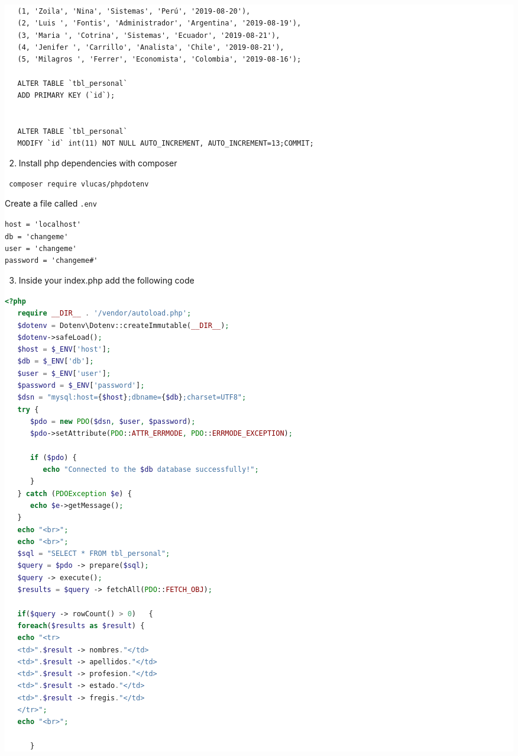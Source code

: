    ```mysql
      (1, 'Zoila', 'Nina', 'Sistemas', 'Perú', '2019-08-20'),
      (2, 'Luis ', 'Fontis', 'Administrador', 'Argentina', '2019-08-19'),
      (3, 'Maria ', 'Cotrina', 'Sistemas', 'Ecuador', '2019-08-21'),
      (4, 'Jenifer ', 'Carrillo', 'Analista', 'Chile', '2019-08-21'),
      (5, 'Milagros ', 'Ferrer', 'Economista', 'Colombia', '2019-08-16');

      ALTER TABLE `tbl_personal`
      ADD PRIMARY KEY (`id`);


      ALTER TABLE `tbl_personal`
      MODIFY `id` int(11) NOT NULL AUTO_INCREMENT, AUTO_INCREMENT=13;COMMIT;
   ```
   2. Install php dependencies with composer
   ```bash
    composer require vlucas/phpdotenv
   ```
   Create a file called `.env`
   ```env
   host = 'localhost'
   db = 'changeme'
   user = 'changeme'
   password = 'changeme#'
   ```
   3. Inside your index.php add the following code
   ```php
   <?php
      require __DIR__ . '/vendor/autoload.php';
      $dotenv = Dotenv\Dotenv::createImmutable(__DIR__);
      $dotenv->safeLoad();
      $host = $_ENV['host'];
      $db = $_ENV['db'];
      $user = $_ENV['user'];
      $password = $_ENV['password'];
      $dsn = "mysql:host={$host};dbname={$db};charset=UTF8";
      try {
         $pdo = new PDO($dsn, $user, $password);
         $pdo->setAttribute(PDO::ATTR_ERRMODE, PDO::ERRMODE_EXCEPTION);

         if ($pdo) {
            echo "Connected to the $db database successfully!";
         }
      } catch (PDOException $e) {
         echo $e->getMessage();
      }
      echo "<br>";
      echo "<br>";
      $sql = "SELECT * FROM tbl_personal"; 
      $query = $pdo -> prepare($sql); 
      $query -> execute(); 
      $results = $query -> fetchAll(PDO::FETCH_OBJ); 

      if($query -> rowCount() > 0)   { 
      foreach($results as $result) { 
      echo "<tr>
      <td>".$result -> nombres."</td>
      <td>".$result -> apellidos."</td>
      <td>".$result -> profesion."</td>
      <td>".$result -> estado."</td>
      <td>".$result -> fregis."</td>
      </tr>";
      echo "<br>";

         }
   ```